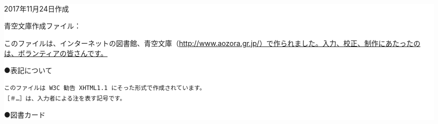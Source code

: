 2017年11月24日作成

青空文庫作成ファイル：

このファイルは、インターネットの図書館、青空文庫（http://www.aozora.gr.jp/）で作られました。入力、校正、制作にあたったのは、ボランティアの皆さんです。











●表記について


	このファイルは W3C 勧告 XHTML1.1 にそった形式で作成されています。
	［＃…］は、入力者による注を表す記号です。







●図書カード